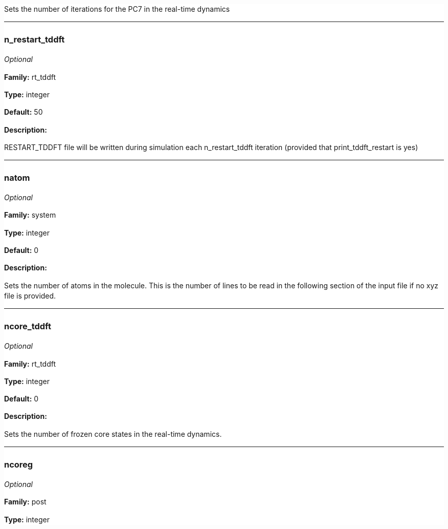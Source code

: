 Sets the number of iterations for the PC7 in the real-time dynamics


---
### n_restart_tddft

*Optional*

**Family:** rt_tddft

**Type:** integer

**Default:** 50

**Description:**

RESTART_TDDFT file will be written during simulation each n_restart_tddft iteration (provided that print_tddft_restart is yes)


---
### natom

*Optional*

**Family:** system

**Type:** integer

**Default:** 0

**Description:**

Sets the number of atoms in the molecule. This is the number of lines to be read in the following section of the input file if no xyz file is provided.


---
### ncore_tddft

*Optional*

**Family:** rt_tddft

**Type:** integer

**Default:** 0

**Description:**

Sets the number of frozen core states in the real-time dynamics.


---
### ncoreg

*Optional*

**Family:** post

**Type:** integer
